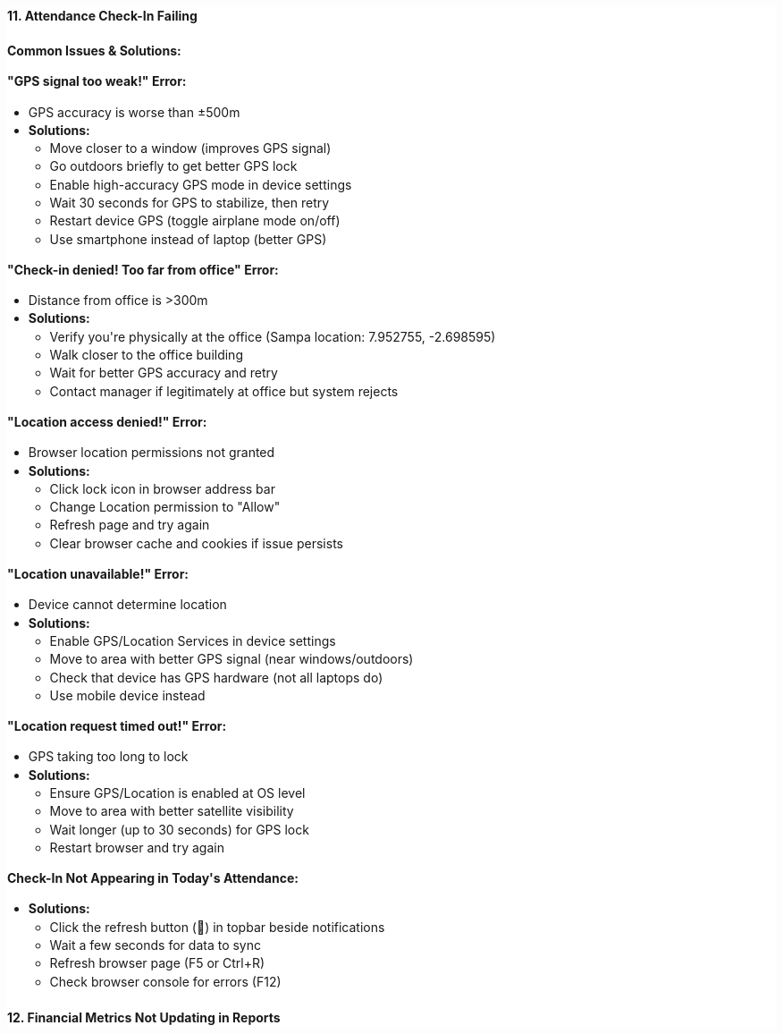 #### 11. **Attendance Check-In Failing**

**Common Issues & Solutions:**

**"GPS signal too weak!" Error:**
- GPS accuracy is worse than ±500m
- **Solutions:**
  - Move closer to a window (improves GPS signal)
  - Go outdoors briefly to get better GPS lock
  - Enable high-accuracy GPS mode in device settings
  - Wait 30 seconds for GPS to stabilize, then retry
  - Restart device GPS (toggle airplane mode on/off)
  - Use smartphone instead of laptop (better GPS)

**"Check-in denied! Too far from office" Error:**
- Distance from office is >300m
- **Solutions:**
  - Verify you're physically at the office (Sampa location: 7.952755, -2.698595)
  - Walk closer to the office building
  - Wait for better GPS accuracy and retry
  - Contact manager if legitimately at office but system rejects

**"Location access denied!" Error:**
- Browser location permissions not granted
- **Solutions:**
  - Click lock icon in browser address bar
  - Change Location permission to "Allow"
  - Refresh page and try again
  - Clear browser cache and cookies if issue persists

**"Location unavailable!" Error:**
- Device cannot determine location
- **Solutions:**
  - Enable GPS/Location Services in device settings
  - Move to area with better GPS signal (near windows/outdoors)
  - Check that device has GPS hardware (not all laptops do)
  - Use mobile device instead

**"Location request timed out!" Error:**
- GPS taking too long to lock
- **Solutions:**
  - Ensure GPS/Location is enabled at OS level
  - Move to area with better satellite visibility
  - Wait longer (up to 30 seconds) for GPS lock
  - Restart browser and try again

**Check-In Not Appearing in Today's Attendance:**
- **Solutions:**
  - Click the refresh button (🔄) in topbar beside notifications
  - Wait a few seconds for data to sync
  - Refresh browser page (F5 or Ctrl+R)
  - Check browser console for errors (F12)

#### 12. **Financial Metrics Not Updating in Reports**
